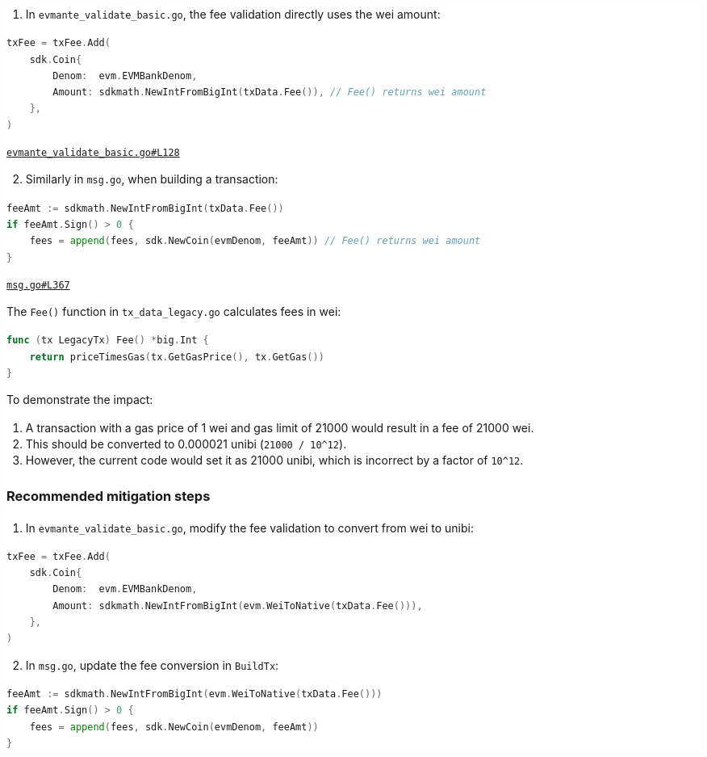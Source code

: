 1. In `evmante_validate_basic.go`, the fee validation directly uses the wei amount:

```go
txFee = txFee.Add(
    sdk.Coin{
        Denom:  evm.EVMBankDenom,
        Amount: sdkmath.NewIntFromBigInt(txData.Fee()), // Fee() returns wei amount
    },
)
```

[`evmante_validate_basic.go#L128`](https://github.com/code-423n4/2024-11-nibiru/blob/84054a4f00fdfefaa8e5849c53eb66851a762319/app/evmante/evmante_validate_basic.go#L128)

2. Similarly in `msg.go`, when building a transaction:

```go
feeAmt := sdkmath.NewIntFromBigInt(txData.Fee())
if feeAmt.Sign() > 0 {
    fees = append(fees, sdk.NewCoin(evmDenom, feeAmt)) // Fee() returns wei amount
}
```

[`msg.go#L367`](https://github.com/code-423n4/2024-11-nibiru/blob/84054a4f00fdfefaa8e5849c53eb66851a762319/x/evm/msg.go#L367)

The `Fee()` function in `tx_data_legacy.go` calculates fees in wei:

```go
func (tx LegacyTx) Fee() *big.Int {
    return priceTimesGas(tx.GetGasPrice(), tx.GetGas())
}
```

To demonstrate the impact:

1. A transaction with a gas price of 1 wei and gas limit of 21000 would result in a fee of 21000 wei.
2. This should be converted to 0.000021 unibi (`21000 / 10^12`).
3. However, the current code would set it as 21000 unibi, which is incorrect by a factor of `10^12`.

### Recommended mitigation steps

1. In `evmante_validate_basic.go`, modify the fee validation to convert from wei to unibi:

```go
txFee = txFee.Add(
    sdk.Coin{
        Denom:  evm.EVMBankDenom,
        Amount: sdkmath.NewIntFromBigInt(evm.WeiToNative(txData.Fee())),
    },
)
```

2. In `msg.go`, update the fee conversion in `BuildTx`:

```go
feeAmt := sdkmath.NewIntFromBigInt(evm.WeiToNative(txData.Fee()))
if feeAmt.Sign() > 0 {
    fees = append(fees, sdk.NewCoin(evmDenom, feeAmt))
}
```
